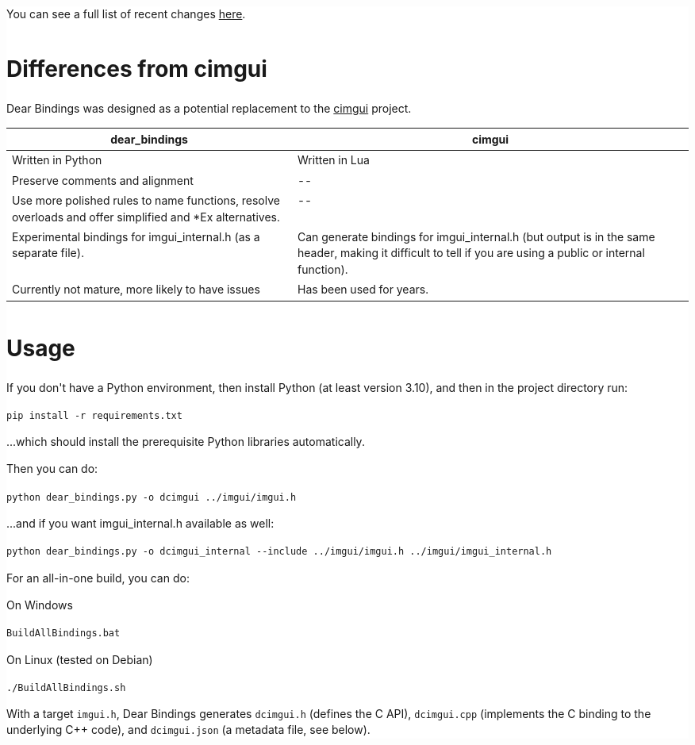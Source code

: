 You can see a full list of recent changes [here](Changelog.txt).

# Differences from cimgui

Dear Bindings was designed as a potential replacement to the [cimgui](https://github.com/cimgui/cimgui) project.

| dear_bindings                                                                                            | cimgui |
|----------------------------------------------------------------------------------------------------------|----|
| Written in Python                                                                                        | Written in Lua |
| Preserve comments and alignment                                                                          | -- |
| Use more polished rules to name functions, resolve overloads and offer simplified and \*Ex alternatives. | -- |
| Experimental bindings for imgui_internal.h (as a separate file).                                         | Can generate bindings for imgui_internal.h (but output is in the same header, making it difficult to tell if you are using a public or internal function). |
| Currently not mature, more likely to have issues                                                         | Has been used for years. |

# Usage

If you don't have a Python environment, then install Python (at least version 3.10), and then in the project directory run:

```commandline
pip install -r requirements.txt
```

...which should install the prerequisite Python libraries automatically.

Then you can do:

```commandline
python dear_bindings.py -o dcimgui ../imgui/imgui.h
```

...and if you want imgui_internal.h available as well:

```commandline
python dear_bindings.py -o dcimgui_internal --include ../imgui/imgui.h ../imgui/imgui_internal.h
```

For an all-in-one build, you can do:

On Windows

```commandline
BuildAllBindings.bat
```

On Linux (tested on Debian)

```commandline
./BuildAllBindings.sh
```

With a target `imgui.h`, Dear Bindings generates `dcimgui.h` (defines the C
API), `dcimgui.cpp` (implements the C binding to the underlying C++ code), and
`dcimgui.json` (a metadata file, see below).
